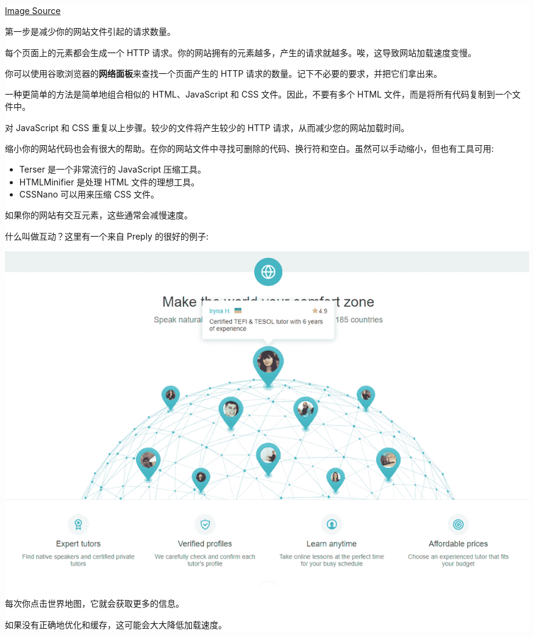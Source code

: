 
[Image Source](https://blog.hubspot.com/marketing/reduce-http-requests)

第一步是减少你的网站文件引起的请求数量。

每个页面上的元素都会生成一个 HTTP 请求。你的网站拥有的元素越多，产生的请求就越多。唉，这导致网站加载速度变慢。

你可以使用谷歌浏览器的**网络面板**来查找一个页面产生的 HTTP 请求的数量。记下不必要的要求，并把它们拿出来。

一种更简单的方法是简单地组合相似的 HTML、JavaScript 和 CSS 文件。因此，不要有多个 HTML 文件，而是将所有代码复制到一个文件中。

对 JavaScript 和 CSS 重复以上步骤。较少的文件将产生较少的 HTTP 请求，从而减少您的网站加载时间。

缩小你的网站代码也会有很大的帮助。在你的网站文件中寻找可删除的代码、换行符和空白。虽然可以手动缩小，但也有工具可用:

*   Terser 是一个非常流行的 JavaScript 压缩工具。
*   HTMLMinifier 是处理 HTML 文件的理想工具。
*   CSSNano 可以用来压缩 CSS 文件。

如果你的网站有交互元素，这些通常会减慢速度。

什么叫做互动？这里有一个来自 Preply 的很好的例子:

![FFWhKZzfgJioV4_2LfRlRRDw8CE2q_arkefolqq-I5i2T--Y0kZ0dfOzEzeX7IPt2gZVMXYbYYW90gCYgFL6pfAmE3gkMpVdX7tLSs3Mlgu-mRR_hDt9hCArhDssozz7jXw0ZJ29](img/b46909f80354a1cfa7aca212be477ed6.png)

每次你点击世界地图，它就会获取更多的信息。

如果没有正确地优化和缓存，这可能会大大降低加载速度。
